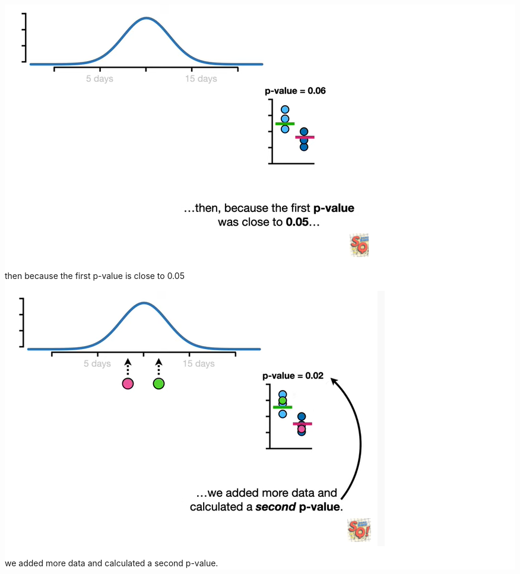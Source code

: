 ![](media/STATQUEST-12-STATISTICS_FUNDAMENTALS-P-HACKING/image87.png)

then because the first p-value is close to 0.05

![](media/STATQUEST-12-STATISTICS_FUNDAMENTALS-P-HACKING/image88.png)

we added more data and calculated a second p-value.
